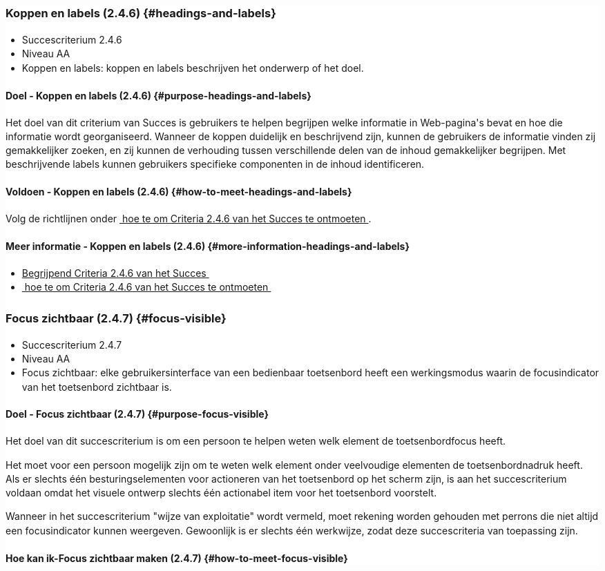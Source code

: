 ### Koppen en labels (2.4.6)  {#headings-and-labels}

* Succescriterium 2.4.6
* Niveau AA
* Koppen en labels: koppen en labels beschrijven het onderwerp of het doel.

#### Doel - Koppen en labels (2.4.6) {#purpose-headings-and-labels}

Het doel van dit criterium van Succes is gebruikers te helpen begrijpen welke informatie in Web-pagina&#39;s bevat en hoe die informatie wordt georganiseerd. Wanneer de koppen duidelijk en beschrijvend zijn, kunnen de gebruikers de informatie vinden zij gemakkelijker zoeken, en zij kunnen de verhouding tussen verschillende delen van de inhoud gemakkelijker begrijpen. Met beschrijvende labels kunnen gebruikers specifieke componenten in de inhoud identificeren.

#### Voldoen - Koppen en labels (2.4.6) {#how-to-meet-headings-and-labels}

Volg de richtlijnen onder [&#x200B; hoe te om Criteria 2.4.6 van het Succes te ontmoeten &#x200B;](https://www.w3.org/WAI/WCAG21/quickref/#headings-and-labels).

#### Meer informatie - Koppen en labels (2.4.6) {#more-information-headings-and-labels}

* [&#x200B; Begrijpend Criteria 2.4.6 van het Succes &#x200B;](https://www.w3.org/WAI/WCAG21/Understanding/headings-and-labels.html)
* [&#x200B; hoe te om Criteria 2.4.6 van het Succes te ontmoeten &#x200B;](https://www.w3.org/WAI/WCAG21/quickref/#headings-and-labels)

### Focus zichtbaar (2.4.7)  {#focus-visible}

* Succescriterium 2.4.7
* Niveau AA
* Focus zichtbaar: elke gebruikersinterface van een bedienbaar toetsenbord heeft een werkingsmodus waarin de focusindicator van het toetsenbord zichtbaar is.

#### Doel - Focus zichtbaar (2.4.7) {#purpose-focus-visible}

Het doel van dit succescriterium is om een persoon te helpen weten welk element de toetsenbordfocus heeft.

Het moet voor een persoon mogelijk zijn om te weten welk element onder veelvoudige elementen de toetsenbordnadruk heeft. Als er slechts één besturingselementen voor actioneren van het toetsenbord op het scherm zijn, is aan het succescriterium voldaan omdat het visuele ontwerp slechts één actionabel item voor het toetsenbord voorstelt.

Wanneer in het succescriterium &quot;wijze van exploitatie&quot; wordt vermeld, moet rekening worden gehouden met perrons die niet altijd een focusindicator kunnen weergeven. Gewoonlijk is er slechts één werkwijze, zodat deze succescriteria van toepassing zijn.

#### Hoe kan ik-Focus zichtbaar maken (2.4.7) {#how-to-meet-focus-visible}
